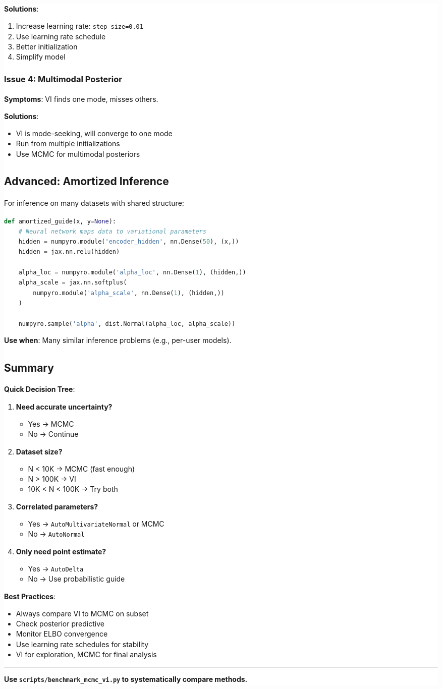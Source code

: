 **Solutions**:
1. Increase learning rate: `step_size=0.01`
2. Use learning rate schedule
3. Better initialization
4. Simplify model

### Issue 4: Multimodal Posterior

**Symptoms**: VI finds one mode, misses others.

**Solutions**:
- VI is mode-seeking, will converge to one mode
- Run from multiple initializations
- Use MCMC for multimodal posteriors

## Advanced: Amortized Inference

For inference on many datasets with shared structure:

```python
def amortized_guide(x, y=None):
    # Neural network maps data to variational parameters
    hidden = numpyro.module('encoder_hidden', nn.Dense(50), (x,))
    hidden = jax.nn.relu(hidden)

    alpha_loc = numpyro.module('alpha_loc', nn.Dense(1), (hidden,))
    alpha_scale = jax.nn.softplus(
        numpyro.module('alpha_scale', nn.Dense(1), (hidden,))
    )

    numpyro.sample('alpha', dist.Normal(alpha_loc, alpha_scale))
```

**Use when**: Many similar inference problems (e.g., per-user models).

## Summary

**Quick Decision Tree**:

1. **Need accurate uncertainty?**
   - Yes → MCMC
   - No → Continue

2. **Dataset size?**
   - N < 10K → MCMC (fast enough)
   - N > 100K → VI
   - 10K < N < 100K → Try both

3. **Correlated parameters?**
   - Yes → `AutoMultivariateNormal` or MCMC
   - No → `AutoNormal`

4. **Only need point estimate?**
   - Yes → `AutoDelta`
   - No → Use probabilistic guide

**Best Practices**:
- Always compare VI to MCMC on subset
- Check posterior predictive
- Monitor ELBO convergence
- Use learning rate schedules for stability
- VI for exploration, MCMC for final analysis

---

**Use `scripts/benchmark_mcmc_vi.py` to systematically compare methods.**
